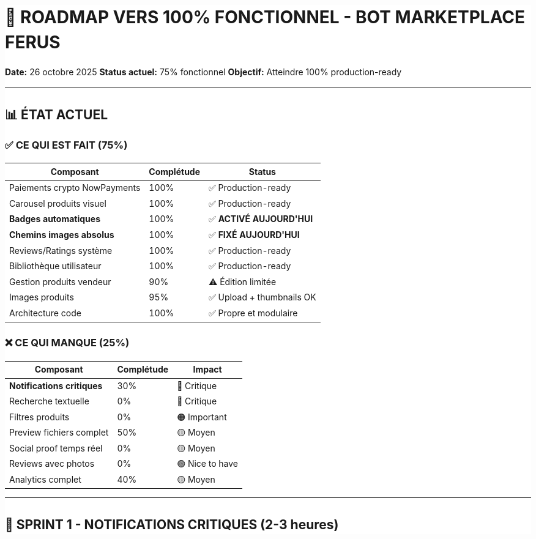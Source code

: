 # 🎯 ROADMAP VERS 100% FONCTIONNEL - BOT MARKETPLACE FERUS

**Date:** 26 octobre 2025
**Status actuel:** 75% fonctionnel
**Objectif:** Atteindre 100% production-ready

---

## 📊 ÉTAT ACTUEL

### ✅ CE QUI EST FAIT (75%)

| Composant | Complétude | Status |
|-----------|-----------|--------|
| Paiements crypto NowPayments | 100% | ✅ Production-ready |
| Carousel produits visuel | 100% | ✅ Production-ready |
| **Badges automatiques** | 100% | ✅ **ACTIVÉ AUJOURD'HUI** |
| **Chemins images absolus** | 100% | ✅ **FIXÉ AUJOURD'HUI** |
| Reviews/Ratings système | 100% | ✅ Production-ready |
| Bibliothèque utilisateur | 100% | ✅ Production-ready |
| Gestion produits vendeur | 90% | ⚠️ Édition limitée |
| Images produits | 95% | ✅ Upload + thumbnails OK |
| Architecture code | 100% | ✅ Propre et modulaire |

### ❌ CE QUI MANQUE (25%)

| Composant | Complétude | Impact |
|-----------|-----------|--------|
| **Notifications critiques** | 30% | 🔴 Critique |
| Recherche textuelle | 0% | 🔴 Critique |
| Filtres produits | 0% | 🟠 Important |
| Preview fichiers complet | 50% | 🟡 Moyen |
| Social proof temps réel | 0% | 🟡 Moyen |
| Reviews avec photos | 0% | 🟢 Nice to have |
| Analytics complet | 40% | 🟡 Moyen |

---

## 🔴 SPRINT 1 - NOTIFICATIONS CRITIQUES (2-3 heures)
